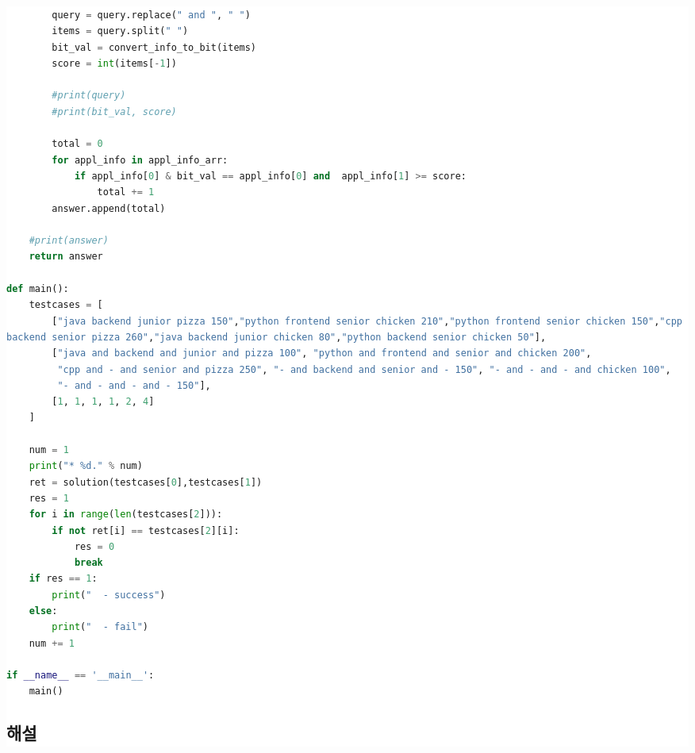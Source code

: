 ```python
        query = query.replace(" and ", " ")
        items = query.split(" ")
        bit_val = convert_info_to_bit(items)
        score = int(items[-1])

        #print(query)
        #print(bit_val, score)

        total = 0
        for appl_info in appl_info_arr:
            if appl_info[0] & bit_val == appl_info[0] and  appl_info[1] >= score:
                total += 1
        answer.append(total)

    #print(answer)
    return answer

def main():
    testcases = [
        ["java backend junior pizza 150","python frontend senior chicken 210","python frontend senior chicken 150","cpp backend senior pizza 260","java backend junior chicken 80","python backend senior chicken 50"],
        ["java and backend and junior and pizza 100", "python and frontend and senior and chicken 200",
         "cpp and - and senior and pizza 250", "- and backend and senior and - 150", "- and - and - and chicken 100",
         "- and - and - and - 150"],
        [1, 1, 1, 1, 2, 4]
    ]

    num = 1
    print("* %d." % num)
    ret = solution(testcases[0],testcases[1])
    res = 1
    for i in range(len(testcases[2])):
        if not ret[i] == testcases[2][i]:
            res = 0
            break
    if res == 1:
        print("  - success")
    else:
        print("  - fail")
    num += 1

if __name__ == '__main__':
    main()
```

## 해설 
